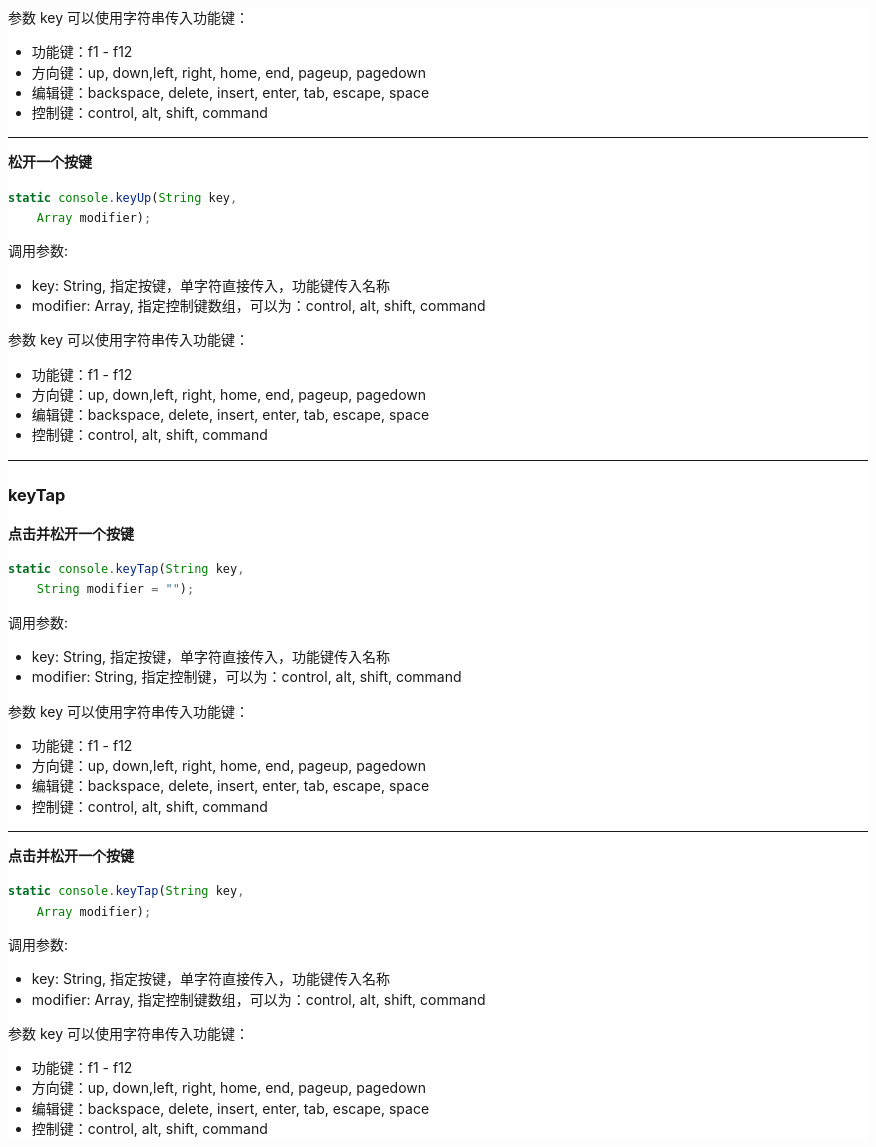 参数 key 可以使用字符串传入功能键：
- 功能键：f1 - f12
- 方向键：up, down,left, right, home, end, pageup, pagedown
- 编辑键：backspace, delete, insert, enter, tab, escape, space
- 控制键：control, alt, shift, command

--------------------------
**松开一个按键**

```JavaScript
static console.keyUp(String key,
    Array modifier);
```

调用参数:
* key: String, 指定按键，单字符直接传入，功能键传入名称
* modifier: Array, 指定控制键数组，可以为：control, alt, shift, command

参数 key 可以使用字符串传入功能键：
- 功能键：f1 - f12
- 方向键：up, down,left, right, home, end, pageup, pagedown
- 编辑键：backspace, delete, insert, enter, tab, escape, space
- 控制键：control, alt, shift, command

--------------------------
### keyTap
**点击并松开一个按键**

```JavaScript
static console.keyTap(String key,
    String modifier = "");
```

调用参数:
* key: String, 指定按键，单字符直接传入，功能键传入名称
* modifier: String, 指定控制键，可以为：control, alt, shift, command

参数 key 可以使用字符串传入功能键：
- 功能键：f1 - f12
- 方向键：up, down,left, right, home, end, pageup, pagedown
- 编辑键：backspace, delete, insert, enter, tab, escape, space
- 控制键：control, alt, shift, command

--------------------------
**点击并松开一个按键**

```JavaScript
static console.keyTap(String key,
    Array modifier);
```

调用参数:
* key: String, 指定按键，单字符直接传入，功能键传入名称
* modifier: Array, 指定控制键数组，可以为：control, alt, shift, command

参数 key 可以使用字符串传入功能键：
- 功能键：f1 - f12
- 方向键：up, down,left, right, home, end, pageup, pagedown
- 编辑键：backspace, delete, insert, enter, tab, escape, space
- 控制键：control, alt, shift, command

